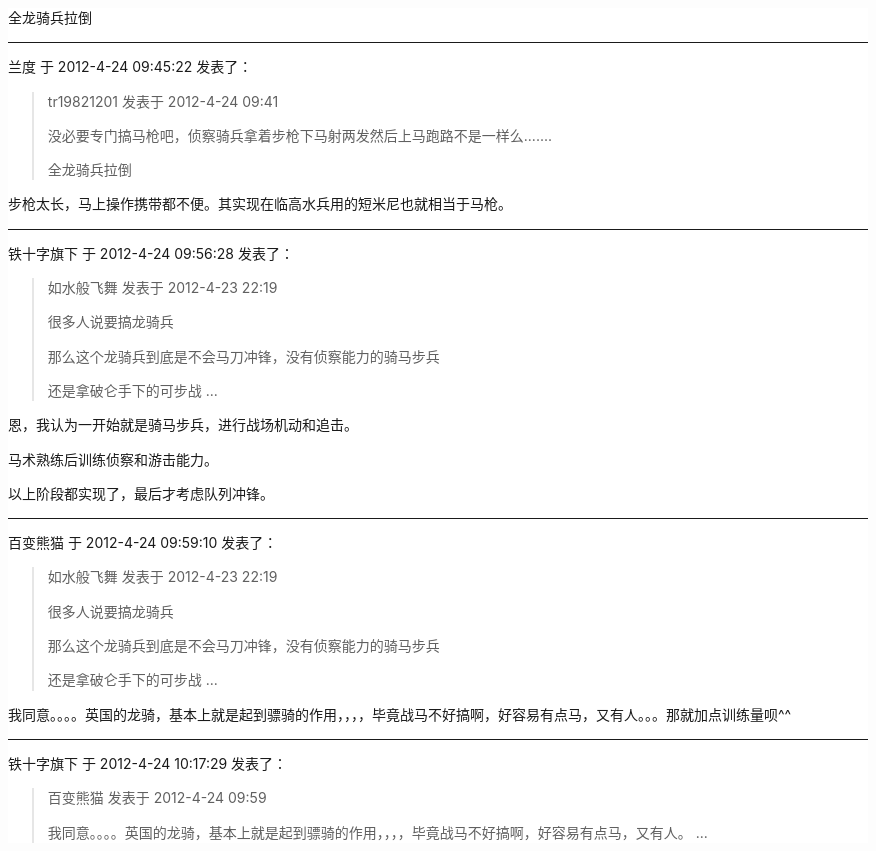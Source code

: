 全龙骑兵拉倒

---------

兰度 于 2012-4-24 09:45:22 发表了：

> tr19821201 发表于 2012-4-24 09:41
> 
> 没必要专门搞马枪吧，侦察骑兵拿着步枪下马射两发然后上马跑路不是一样么.......
> 
> 全龙骑兵拉倒



步枪太长，马上操作携带都不便。其实现在临高水兵用的短米尼也就相当于马枪。

---------

铁十字旗下 于 2012-4-24 09:56:28 发表了：

> 如水般飞舞 发表于 2012-4-23 22:19
> 
> 很多人说要搞龙骑兵
> 
> 那么这个龙骑兵到底是不会马刀冲锋，没有侦察能力的骑马步兵
> 
> 还是拿破仑手下的可步战 ...



恩，我认为一开始就是骑马步兵，进行战场机动和追击。

马术熟练后训练侦察和游击能力。

以上阶段都实现了，最后才考虑队列冲锋。

---------

百变熊猫 于 2012-4-24 09:59:10 发表了：

> 如水般飞舞 发表于 2012-4-23 22:19
> 
> 很多人说要搞龙骑兵
> 
> 那么这个龙骑兵到底是不会马刀冲锋，没有侦察能力的骑马步兵
> 
> 还是拿破仑手下的可步战 ...



我同意。。。。英国的龙骑，基本上就是起到骠骑的作用，，，，毕竟战马不好搞啊，好容易有点马，又有人。。。那就加点训练量呗^^

---------

铁十字旗下 于 2012-4-24 10:17:29 发表了：

> 百变熊猫 发表于 2012-4-24 09:59
> 
> 我同意。。。。英国的龙骑，基本上就是起到骠骑的作用，，，，毕竟战马不好搞啊，好容易有点马，又有人。 ...


